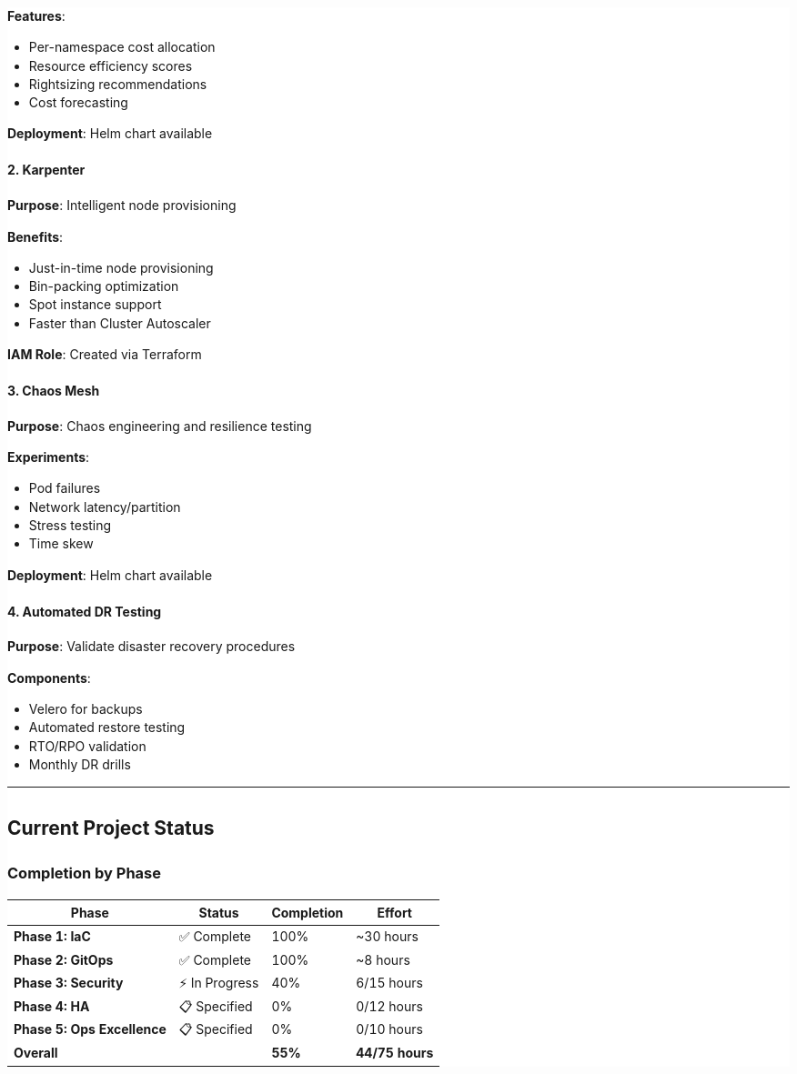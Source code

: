 **Features**:
- Per-namespace cost allocation
- Resource efficiency scores
- Rightsizing recommendations
- Cost forecasting

**Deployment**: Helm chart available

#### 2. Karpenter
**Purpose**: Intelligent node provisioning

**Benefits**:
- Just-in-time node provisioning
- Bin-packing optimization
- Spot instance support
- Faster than Cluster Autoscaler

**IAM Role**: Created via Terraform

#### 3. Chaos Mesh
**Purpose**: Chaos engineering and resilience testing

**Experiments**:
- Pod failures
- Network latency/partition
- Stress testing
- Time skew

**Deployment**: Helm chart available

#### 4. Automated DR Testing
**Purpose**: Validate disaster recovery procedures

**Components**:
- Velero for backups
- Automated restore testing
- RTO/RPO validation
- Monthly DR drills

---

## Current Project Status

### Completion by Phase

| Phase | Status | Completion | Effort |
|-------|--------|------------|--------|
| **Phase 1: IaC** | ✅ Complete | 100% | ~30 hours |
| **Phase 2: GitOps** | ✅ Complete | 100% | ~8 hours |
| **Phase 3: Security** | ⚡ In Progress | 40% | 6/15 hours |
| **Phase 4: HA** | 📋 Specified | 0% | 0/12 hours |
| **Phase 5: Ops Excellence** | 📋 Specified | 0% | 0/10 hours |
| **Overall** | | **55%** | **44/75 hours** |
